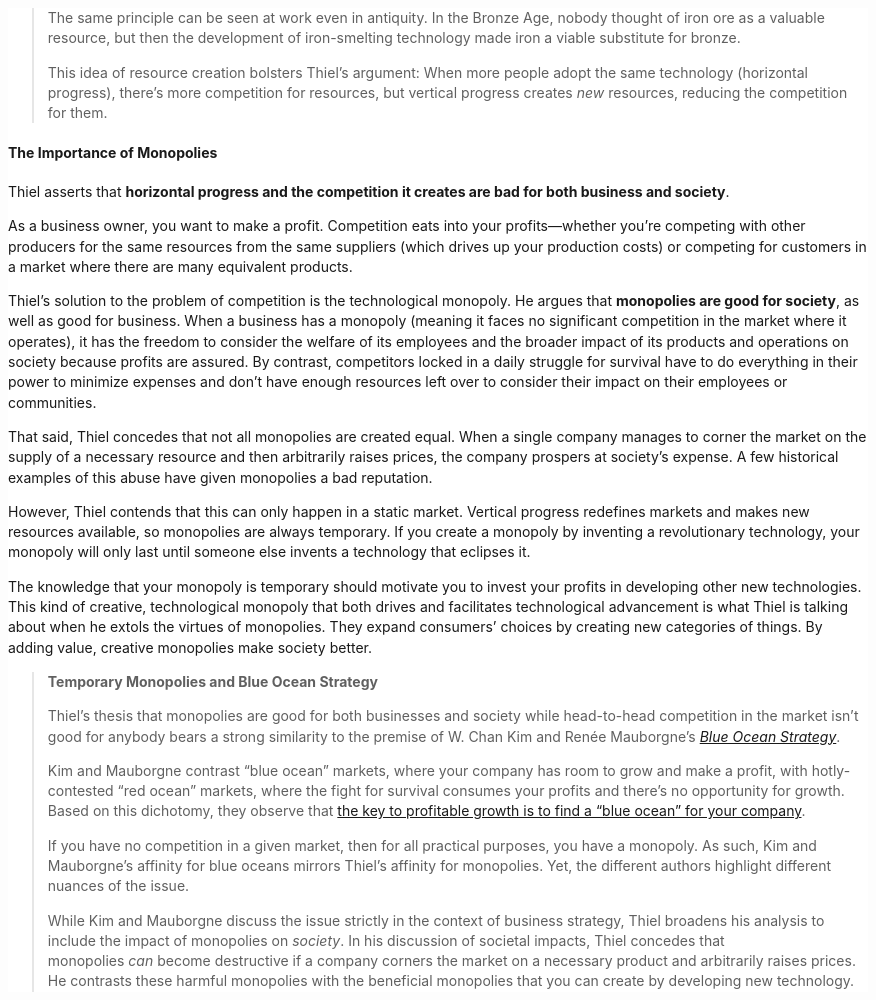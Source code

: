 > The same principle can be seen at work even in antiquity. In the Bronze Age, nobody thought of iron ore as a valuable resource, but then the development of iron-smelting technology made iron a viable substitute for bronze.
> 
> This idea of resource creation bolsters Thiel’s argument: When more people adopt the same technology (horizontal progress), there’s more competition for resources, but vertical progress creates _new_ resources, reducing the competition for them.

#### The Importance of Monopolies

Thiel asserts that **horizontal progress and the competition it creates are bad for both business and society**.

As a business owner, you want to make a profit. Competition eats into your profits—whether you’re competing with other producers for the same resources from the same suppliers (which drives up your production costs) or competing for customers in a market where there are many equivalent products.

Thiel’s solution to the problem of competition is the technological monopoly. He argues that **monopolies are good for society**, as well as good for business. When a business has a monopoly (meaning it faces no significant competition in the market where it operates), it has the freedom to consider the welfare of its employees and the broader impact of its products and operations on society because profits are assured. By contrast, competitors locked in a daily struggle for survival have to do everything in their power to minimize expenses and don’t have enough resources left over to consider their impact on their employees or communities.

That said, Thiel concedes that not all monopolies are created equal. When a single company manages to corner the market on the supply of a necessary resource and then arbitrarily raises prices, the company prospers at society’s expense. A few historical examples of this abuse have given monopolies a bad reputation.

However, Thiel contends that this can only happen in a static market. Vertical progress redefines markets and makes new resources available, so monopolies are always temporary. If you create a monopoly by inventing a revolutionary technology, your monopoly will only last until someone else invents a technology that eclipses it.

The knowledge that your monopoly is temporary should motivate you to invest your profits in developing other new technologies. This kind of creative, technological monopoly that both drives and facilitates technological advancement is what Thiel is talking about when he extols the virtues of monopolies. They expand consumers’ choices by creating new categories of things. By adding value, creative monopolies make society better.

> **Temporary Monopolies and Blue Ocean Strategy**
> 
> Thiel’s thesis that monopolies are good for both businesses and society while head-to-head competition in the market isn’t good for anybody bears a strong similarity to the premise of W. Chan Kim and Renée Mauborgne’s _[Blue Ocean Strategy](https://www.shortform.com/app/book/blue-ocean-strategy)_.
> 
> Kim and Mauborgne contrast “blue ocean” markets, where your company has room to grow and make a profit, with hotly-contested “red ocean” markets, where the fight for survival consumes your profits and there’s no opportunity for growth. Based on this dichotomy, they observe that [the key to profitable growth is to find a “blue ocean” for your company](https://www.shortform.com/app/book/blue-ocean-strategy/part-1).
> 
> If you have no competition in a given market, then for all practical purposes, you have a monopoly. As such, Kim and Mauborgne’s affinity for blue oceans mirrors Thiel’s affinity for monopolies. Yet, the different authors highlight different nuances of the issue.
> 
> While Kim and Mauborgne discuss the issue strictly in the context of business strategy, Thiel broadens his analysis to include the impact of monopolies on _society_. In his discussion of societal impacts, Thiel concedes that monopolies _can_ become destructive if a company corners the market on a necessary product and arbitrarily raises prices. He contrasts these harmful monopolies with the beneficial monopolies that you can create by developing new technology.
> 